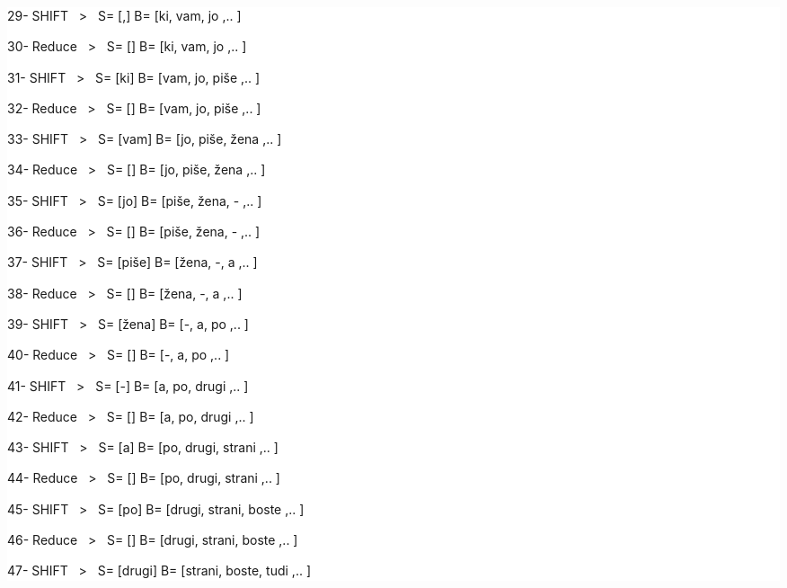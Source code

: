 

29- SHIFT&nbsp;&nbsp;&nbsp;>&nbsp;&nbsp;&nbsp;S= [,]   B= [ki, vam, jo ,.. ]



30- Reduce&nbsp;&nbsp;&nbsp;>&nbsp;&nbsp;&nbsp;S= []   B= [ki, vam, jo ,.. ]



31- SHIFT&nbsp;&nbsp;&nbsp;>&nbsp;&nbsp;&nbsp;S= [ki]   B= [vam, jo, piše ,.. ]



32- Reduce&nbsp;&nbsp;&nbsp;>&nbsp;&nbsp;&nbsp;S= []   B= [vam, jo, piše ,.. ]



33- SHIFT&nbsp;&nbsp;&nbsp;>&nbsp;&nbsp;&nbsp;S= [vam]   B= [jo, piše, žena ,.. ]



34- Reduce&nbsp;&nbsp;&nbsp;>&nbsp;&nbsp;&nbsp;S= []   B= [jo, piše, žena ,.. ]



35- SHIFT&nbsp;&nbsp;&nbsp;>&nbsp;&nbsp;&nbsp;S= [jo]   B= [piše, žena, - ,.. ]



36- Reduce&nbsp;&nbsp;&nbsp;>&nbsp;&nbsp;&nbsp;S= []   B= [piše, žena, - ,.. ]



37- SHIFT&nbsp;&nbsp;&nbsp;>&nbsp;&nbsp;&nbsp;S= [piše]   B= [žena, -, a ,.. ]



38- Reduce&nbsp;&nbsp;&nbsp;>&nbsp;&nbsp;&nbsp;S= []   B= [žena, -, a ,.. ]



39- SHIFT&nbsp;&nbsp;&nbsp;>&nbsp;&nbsp;&nbsp;S= [žena]   B= [-, a, po ,.. ]



40- Reduce&nbsp;&nbsp;&nbsp;>&nbsp;&nbsp;&nbsp;S= []   B= [-, a, po ,.. ]



41- SHIFT&nbsp;&nbsp;&nbsp;>&nbsp;&nbsp;&nbsp;S= [-]   B= [a, po, drugi ,.. ]



42- Reduce&nbsp;&nbsp;&nbsp;>&nbsp;&nbsp;&nbsp;S= []   B= [a, po, drugi ,.. ]



43- SHIFT&nbsp;&nbsp;&nbsp;>&nbsp;&nbsp;&nbsp;S= [a]   B= [po, drugi, strani ,.. ]



44- Reduce&nbsp;&nbsp;&nbsp;>&nbsp;&nbsp;&nbsp;S= []   B= [po, drugi, strani ,.. ]



45- SHIFT&nbsp;&nbsp;&nbsp;>&nbsp;&nbsp;&nbsp;S= [po]   B= [drugi, strani, boste ,.. ]



46- Reduce&nbsp;&nbsp;&nbsp;>&nbsp;&nbsp;&nbsp;S= []   B= [drugi, strani, boste ,.. ]



47- SHIFT&nbsp;&nbsp;&nbsp;>&nbsp;&nbsp;&nbsp;S= [drugi]   B= [strani, boste, tudi ,.. ]

